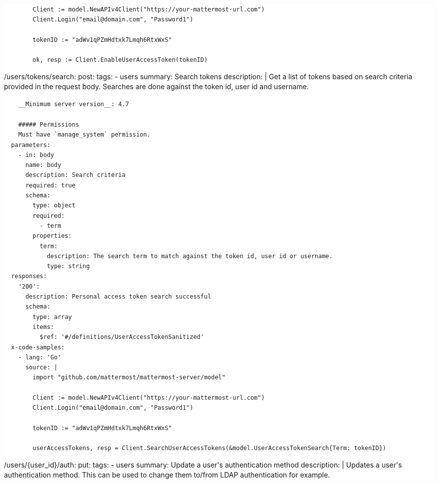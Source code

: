             Client := model.NewAPIv4Client("https://your-mattermost-url.com")
            Client.Login("email@domain.com", "Password1")

            tokenID := "adWv1qPZmHdtxk7Lmqh6RtxWxS"

            ok, resp := Client.EnableUserAccessToken(tokenID)

  /users/tokens/search:
    post:
      tags:
        - users
      summary: Search tokens
      description: |
        Get a list of tokens based on search criteria provided in the request body. Searches are done against the token id, user id and username.

        __Minimum server version__: 4.7

        ##### Permissions
        Must have `manage_system` permission.
      parameters:
        - in: body
          name: body
          description: Search criteria
          required: true
          schema:
            type: object
            required:
              - term
            properties:
              term:
                description: The search term to match against the token id, user id or username.
                type: string
      responses:
        '200':
          description: Personal access token search successful
          schema:
            type: array
            items:
              $ref: '#/definitions/UserAccessTokenSanitized'
      x-code-samples:
        - lang: 'Go'
          source: |
            import "github.com/mattermost/mattermost-server/model"

            Client := model.NewAPIv4Client("https://your-mattermost-url.com")
            Client.Login("email@domain.com", "Password1")

            tokenID := "adWv1qPZmHdtxk7Lmqh6RtxWxS"

            userAccessTokens, resp = Client.SearchUserAccessTokens(&model.UserAccessTokenSearch{Term: tokenID})

  /users/{user_id}/auth:
    put:
      tags:
        - users
      summary: Update a user's authentication method
      description: |
        Updates a user's authentication method. This can be used to change them to/from LDAP authentication for example.
